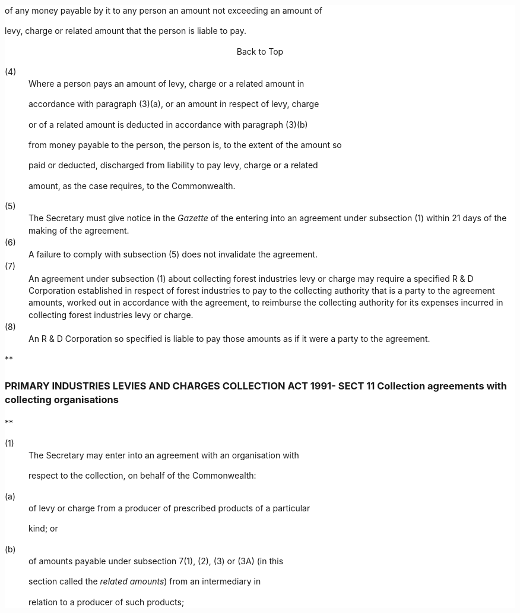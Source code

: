 of any money payable by it to any person an amount not exceeding an amount of

levy, charge or related amount that the person is liable to pay.

</dd>

</dl></dl></dl>

<center>Back to Top</center>

<dl compact=""><dl compact="">

<dt>(4)</dt><dd>Where a person pays an amount of levy, charge or a related amount in

accordance with paragraph&#160;(3)(a), or an amount in respect of levy, charge

or of a related amount is deducted in accordance with paragraph&#160;(3)(b)

from money payable to the person, the person is, to the extent of the amount so

paid or deducted, discharged from liability to pay levy, charge or a related

amount, as the case requires, to the Commonwealth.</dd> <dt>(5)</dt><dd>The Secretary must give notice in the _Gazette_ of the entering into an agreement under subsection&#160;(1) within 21 days of the making of the agreement.</dd> <dt>(6)</dt><dd>A failure to comply with subsection&#160;(5) does not invalidate the agreement. </dd> <dt>(7)</dt><dd>An agreement under subsection&#160;(1) about collecting forest industries levy or charge may require a specified R &amp; D Corporation established in respect of forest industries to pay to the collecting authority that is a party to the agreement amounts, worked out in accordance with the agreement, to reimburse the collecting authority for its expenses incurred in collecting forest industries levy or charge.</dd> <dt>(8)</dt><dd>An R &amp; D Corporation so specified is liable to pay those amounts as if it were a party to the agreement. </dd> </dl></dl>

**

###  PRIMARY INDUSTRIES LEVIES AND CHARGES COLLECTION ACT 1991- SECT 11  Collection agreements with collecting organisations 
**

 <dl compact=""><dl compact="">

<dt>(1)</dt><dd>The Secretary may enter into an agreement with an organisation with

respect to the collection, on behalf of the Commonwealth:

</dd> </dl></dl>

<dl compact=""><dl compact=""><dl compact="">

<dt>(a)</dt><dd>of levy or charge from a producer of prescribed products of a particular

kind; or</dd>

<dt>(b)</dt><dd>of amounts payable under subsection 7(1), (2), (3) or (3A) (in this

section called the _related amounts_) from an intermediary in

relation to a producer of such products;

</dd>
